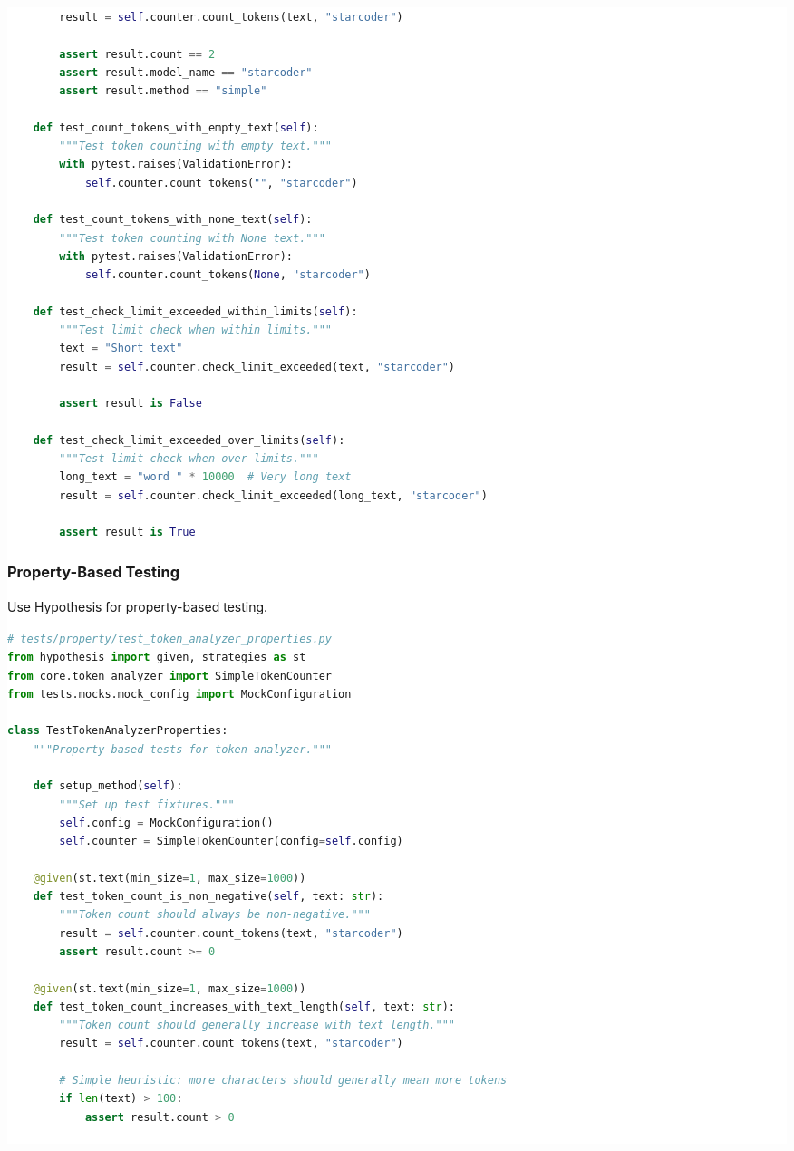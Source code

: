 ```python
        result = self.counter.count_tokens(text, "starcoder")
        
        assert result.count == 2
        assert result.model_name == "starcoder"
        assert result.method == "simple"
    
    def test_count_tokens_with_empty_text(self):
        """Test token counting with empty text."""
        with pytest.raises(ValidationError):
            self.counter.count_tokens("", "starcoder")
    
    def test_count_tokens_with_none_text(self):
        """Test token counting with None text."""
        with pytest.raises(ValidationError):
            self.counter.count_tokens(None, "starcoder")
    
    def test_check_limit_exceeded_within_limits(self):
        """Test limit check when within limits."""
        text = "Short text"
        result = self.counter.check_limit_exceeded(text, "starcoder")
        
        assert result is False
    
    def test_check_limit_exceeded_over_limits(self):
        """Test limit check when over limits."""
        long_text = "word " * 10000  # Very long text
        result = self.counter.check_limit_exceeded(long_text, "starcoder")
        
        assert result is True
```

### Property-Based Testing

Use Hypothesis for property-based testing.

```python
# tests/property/test_token_analyzer_properties.py
from hypothesis import given, strategies as st
from core.token_analyzer import SimpleTokenCounter
from tests.mocks.mock_config import MockConfiguration

class TestTokenAnalyzerProperties:
    """Property-based tests for token analyzer."""
    
    def setup_method(self):
        """Set up test fixtures."""
        self.config = MockConfiguration()
        self.counter = SimpleTokenCounter(config=self.config)
    
    @given(st.text(min_size=1, max_size=1000))
    def test_token_count_is_non_negative(self, text: str):
        """Token count should always be non-negative."""
        result = self.counter.count_tokens(text, "starcoder")
        assert result.count >= 0
    
    @given(st.text(min_size=1, max_size=1000))
    def test_token_count_increases_with_text_length(self, text: str):
        """Token count should generally increase with text length."""
        result = self.counter.count_tokens(text, "starcoder")
        
        # Simple heuristic: more characters should generally mean more tokens
        if len(text) > 100:
            assert result.count > 0
    
```
